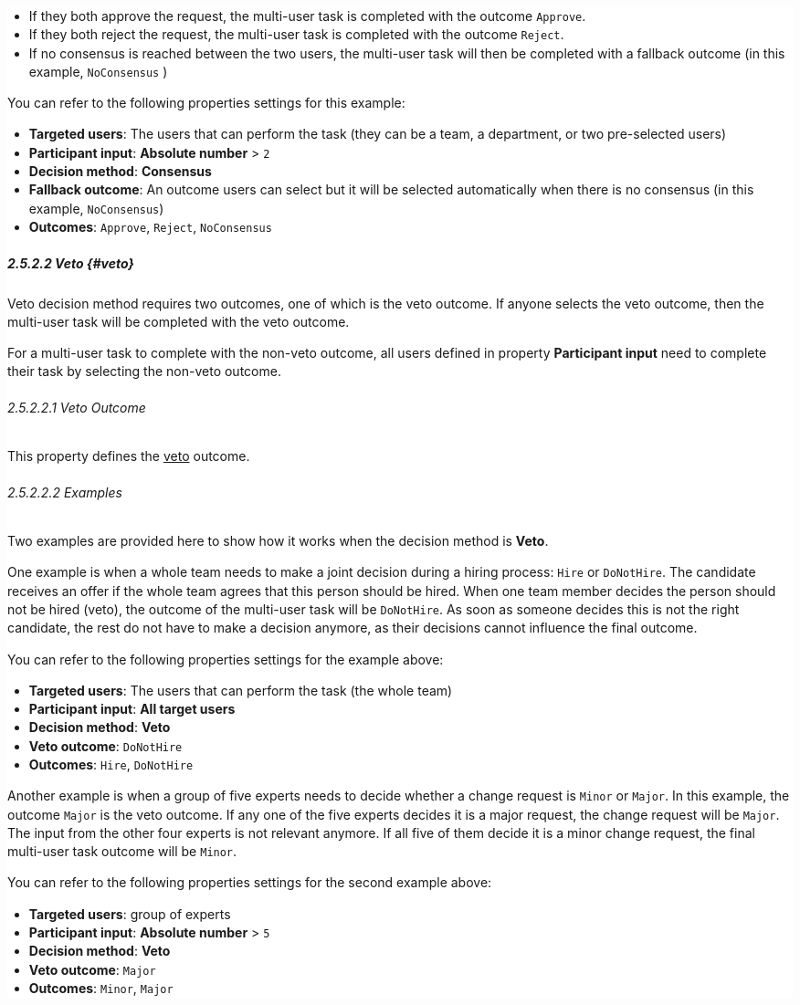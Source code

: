* If they both approve the request, the multi-user task is completed with the outcome `Approve`.
* If they both reject the request, the multi-user task is completed with the outcome `Reject`.
* If no consensus is reached between the two users, the multi-user task will then be completed with a fallback outcome (in this example, `NoConsensus` )

You can refer to the following properties settings for this example:

* **Targeted users**: The users that can perform the task (they can be a team, a department, or two pre-selected users)
* **Participant input**: **Absolute number** > `2`
* **Decision method**: **Consensus**
* **Fallback outcome**: An outcome users can select but it will be selected automatically when there is no consensus (in this example, `NoConsensus`)
* **Outcomes**: `Approve`, `Reject`, `NoConsensus`

##### 2.5.2.2 Veto {#veto}

Veto decision method requires two outcomes, one of which is the veto outcome. If anyone selects the veto outcome, then the multi-user task will be completed with the veto outcome.

For a multi-user task to complete with the non-veto outcome, all users defined in property **Participant input** need to complete their task by selecting the non-veto outcome.

###### 2.5.2.2.1 Veto Outcome

This property defines the [veto](#veto) outcome.

###### 2.5.2.2.2 Examples

Two examples are provided here to show how it works when the decision method is **Veto**.

One example is when a whole team needs to make a joint decision during a hiring process: `Hire` or `DoNotHire`. The candidate receives an offer if the whole team agrees that this person should be hired. When one team member decides the person should not be hired (veto), the outcome of the multi-user task will be `DoNotHire`. As soon as someone decides this is not the right candidate, the rest do not have to make a decision anymore, as their decisions cannot influence the final outcome.

You can refer to the following properties settings for the example above:

* **Targeted users**: The users that can perform the task (the whole team)
* **Participant input**: **All target users**
* **Decision method**: **Veto**
* **Veto outcome**: `DoNotHire`
* **Outcomes**: `Hire`, `DoNotHire`

Another example is when a group of five experts needs to decide whether a change request is `Minor` or `Major`. In this example, the outcome `Major` is the veto outcome. If any one of the five experts decides it is a major request, the change request will be `Major`. The input from the other four experts is not relevant anymore. If all five of them decide it is a minor change request, the final multi-user task outcome will be `Minor`.

You can refer to the following properties settings for the second example above:

* **Targeted users**: group of experts
* **Participant input**: **Absolute number** > `5`
* **Decision method**: **Veto**
* **Veto outcome**: `Major`
* **Outcomes**: `Minor`, `Major`
